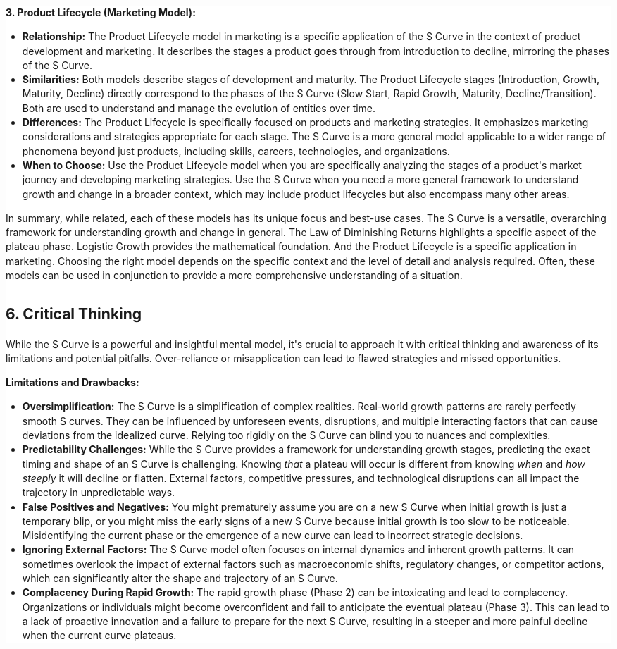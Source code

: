 **3. Product Lifecycle (Marketing Model):**

*   **Relationship:** The Product Lifecycle model in marketing is a specific application of the S Curve in the context of product development and marketing. It describes the stages a product goes through from introduction to decline, mirroring the phases of the S Curve.
*   **Similarities:** Both models describe stages of development and maturity. The Product Lifecycle stages (Introduction, Growth, Maturity, Decline) directly correspond to the phases of the S Curve (Slow Start, Rapid Growth, Maturity, Decline/Transition). Both are used to understand and manage the evolution of entities over time.
*   **Differences:** The Product Lifecycle is specifically focused on products and marketing strategies. It emphasizes marketing considerations and strategies appropriate for each stage. The S Curve is a more general model applicable to a wider range of phenomena beyond just products, including skills, careers, technologies, and organizations.
*   **When to Choose:** Use the Product Lifecycle model when you are specifically analyzing the stages of a product's market journey and developing marketing strategies. Use the S Curve when you need a more general framework to understand growth and change in a broader context, which may include product lifecycles but also encompass many other areas.

In summary, while related, each of these models has its unique focus and best-use cases. The S Curve is a versatile, overarching framework for understanding growth and change in general. The Law of Diminishing Returns highlights a specific aspect of the plateau phase. Logistic Growth provides the mathematical foundation. And the Product Lifecycle is a specific application in marketing. Choosing the right model depends on the specific context and the level of detail and analysis required. Often, these models can be used in conjunction to provide a more comprehensive understanding of a situation.

## 6. Critical Thinking

While the S Curve is a powerful and insightful mental model, it's crucial to approach it with critical thinking and awareness of its limitations and potential pitfalls. Over-reliance or misapplication can lead to flawed strategies and missed opportunities.

**Limitations and Drawbacks:**

*   **Oversimplification:** The S Curve is a simplification of complex realities. Real-world growth patterns are rarely perfectly smooth S curves.  They can be influenced by unforeseen events, disruptions, and multiple interacting factors that can cause deviations from the idealized curve.  Relying too rigidly on the S Curve can blind you to nuances and complexities.
*   **Predictability Challenges:** While the S Curve provides a framework for understanding growth stages, predicting the exact timing and shape of an S Curve is challenging.  Knowing *that* a plateau will occur is different from knowing *when* and *how steeply* it will decline or flatten. External factors, competitive pressures, and technological disruptions can all impact the trajectory in unpredictable ways.
*   **False Positives and Negatives:** You might prematurely assume you are on a new S Curve when initial growth is just a temporary blip, or you might miss the early signs of a new S Curve because initial growth is too slow to be noticeable.  Misidentifying the current phase or the emergence of a new curve can lead to incorrect strategic decisions.
*   **Ignoring External Factors:** The S Curve model often focuses on internal dynamics and inherent growth patterns. It can sometimes overlook the impact of external factors such as macroeconomic shifts, regulatory changes, or competitor actions, which can significantly alter the shape and trajectory of an S Curve.
*   **Complacency During Rapid Growth:** The rapid growth phase (Phase 2) can be intoxicating and lead to complacency.  Organizations or individuals might become overconfident and fail to anticipate the eventual plateau (Phase 3).  This can lead to a lack of proactive innovation and a failure to prepare for the next S Curve, resulting in a steeper and more painful decline when the current curve plateaus.
